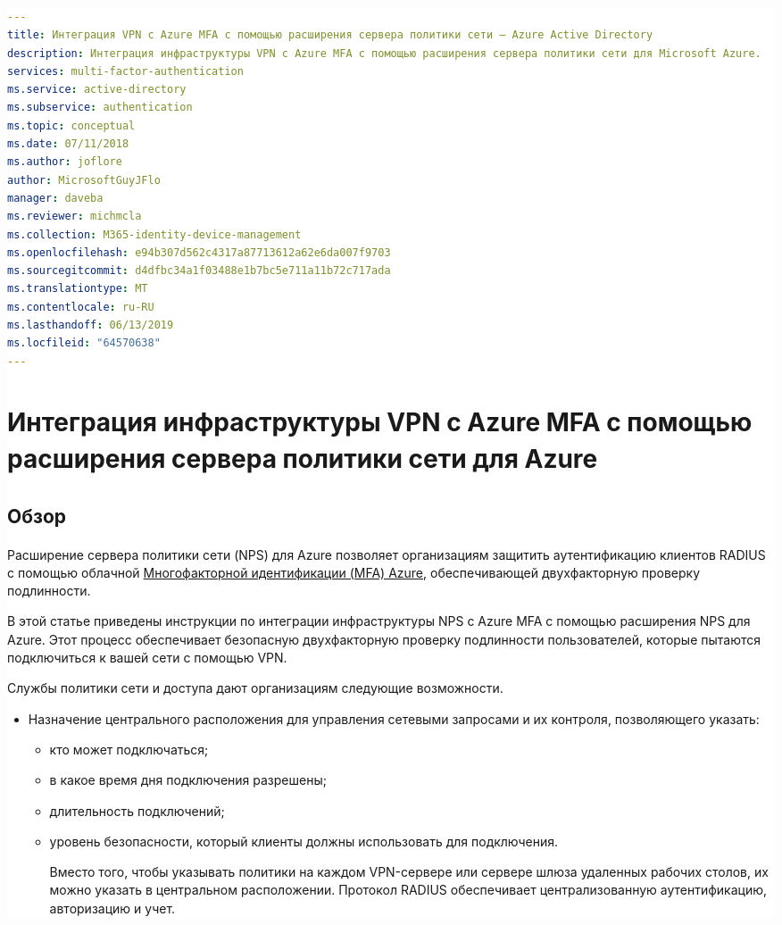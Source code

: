 ```yaml
---
title: Интеграция VPN с Azure MFA с помощью расширения сервера политики сети — Azure Active Directory
description: Интеграция инфраструктуры VPN с Azure MFA с помощью расширения сервера политики сети для Microsoft Azure.
services: multi-factor-authentication
ms.service: active-directory
ms.subservice: authentication
ms.topic: conceptual
ms.date: 07/11/2018
ms.author: joflore
author: MicrosoftGuyJFlo
manager: daveba
ms.reviewer: michmcla
ms.collection: M365-identity-device-management
ms.openlocfilehash: e94b307d562c4317a87713612a62e6da007f9703
ms.sourcegitcommit: d4dfbc34a1f03488e1b7bc5e711a11b72c717ada
ms.translationtype: MT
ms.contentlocale: ru-RU
ms.lasthandoff: 06/13/2019
ms.locfileid: "64570638"
---
```

# <a name="integrate-your-vpn-infrastructure-with-azure-mfa-by-using-the-network-policy-server-extension-for-azure"></a>Интеграция инфраструктуры VPN с Azure MFA с помощью расширения сервера политики сети для Azure

## <a name="overview"></a>Обзор

Расширение сервера политики сети (NPS) для Azure позволяет организациям защитить аутентификацию клиентов RADIUS с помощью облачной [Многофакторной идентификации (MFA) Azure](howto-mfaserver-nps-rdg.md), обеспечивающей двухфакторную проверку подлинности.

В этой статье приведены инструкции по интеграции инфраструктуры NPS с Azure MFA с помощью расширения NPS для Azure. Этот процесс обеспечивает безопасную двухфакторную проверку подлинности пользователей, которые пытаются подключиться к вашей сети с помощью VPN.

Службы политики сети и доступа дают организациям следующие возможности.

* Назначение центрального расположения для управления сетевыми запросами и их контроля, позволяющего указать:

  * кто может подключаться;

  * в какое время дня подключения разрешены;

  * длительность подключений;

  * уровень безопасности, который клиенты должны использовать для подключения.

    Вместо того, чтобы указывать политики на каждом VPN-сервере или сервере шлюза удаленных рабочих столов, их можно указать в центральном расположении. Протокол RADIUS обеспечивает централизованную аутентификацию, авторизацию и учет.
